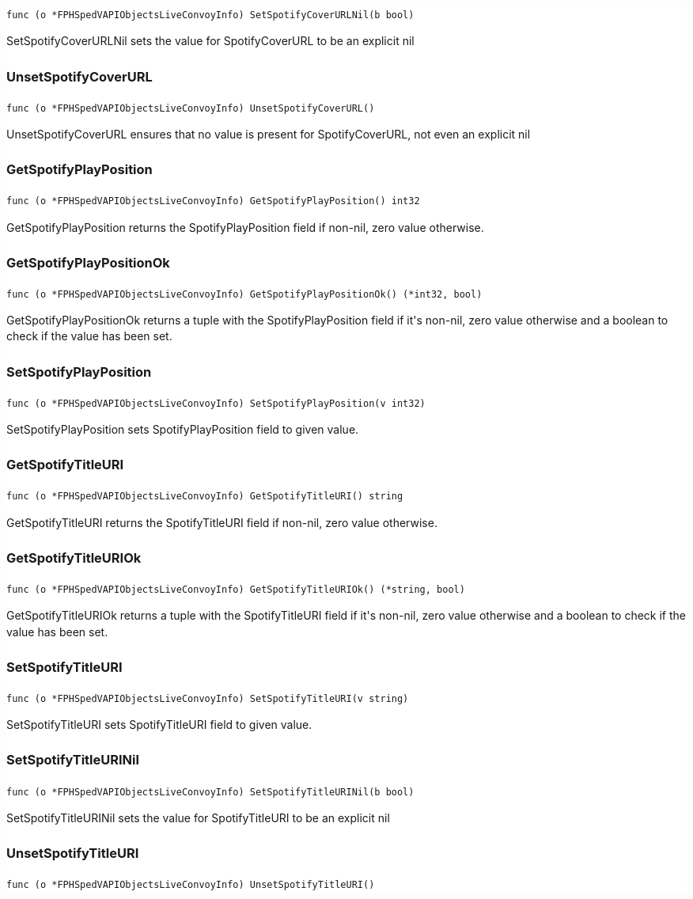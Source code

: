 `func (o *FPHSpedVAPIObjectsLiveConvoyInfo) SetSpotifyCoverURLNil(b bool)`

 SetSpotifyCoverURLNil sets the value for SpotifyCoverURL to be an explicit nil

### UnsetSpotifyCoverURL
`func (o *FPHSpedVAPIObjectsLiveConvoyInfo) UnsetSpotifyCoverURL()`

UnsetSpotifyCoverURL ensures that no value is present for SpotifyCoverURL, not even an explicit nil
### GetSpotifyPlayPosition

`func (o *FPHSpedVAPIObjectsLiveConvoyInfo) GetSpotifyPlayPosition() int32`

GetSpotifyPlayPosition returns the SpotifyPlayPosition field if non-nil, zero value otherwise.

### GetSpotifyPlayPositionOk

`func (o *FPHSpedVAPIObjectsLiveConvoyInfo) GetSpotifyPlayPositionOk() (*int32, bool)`

GetSpotifyPlayPositionOk returns a tuple with the SpotifyPlayPosition field if it's non-nil, zero value otherwise
and a boolean to check if the value has been set.

### SetSpotifyPlayPosition

`func (o *FPHSpedVAPIObjectsLiveConvoyInfo) SetSpotifyPlayPosition(v int32)`

SetSpotifyPlayPosition sets SpotifyPlayPosition field to given value.


### GetSpotifyTitleURI

`func (o *FPHSpedVAPIObjectsLiveConvoyInfo) GetSpotifyTitleURI() string`

GetSpotifyTitleURI returns the SpotifyTitleURI field if non-nil, zero value otherwise.

### GetSpotifyTitleURIOk

`func (o *FPHSpedVAPIObjectsLiveConvoyInfo) GetSpotifyTitleURIOk() (*string, bool)`

GetSpotifyTitleURIOk returns a tuple with the SpotifyTitleURI field if it's non-nil, zero value otherwise
and a boolean to check if the value has been set.

### SetSpotifyTitleURI

`func (o *FPHSpedVAPIObjectsLiveConvoyInfo) SetSpotifyTitleURI(v string)`

SetSpotifyTitleURI sets SpotifyTitleURI field to given value.


### SetSpotifyTitleURINil

`func (o *FPHSpedVAPIObjectsLiveConvoyInfo) SetSpotifyTitleURINil(b bool)`

 SetSpotifyTitleURINil sets the value for SpotifyTitleURI to be an explicit nil

### UnsetSpotifyTitleURI
`func (o *FPHSpedVAPIObjectsLiveConvoyInfo) UnsetSpotifyTitleURI()`

